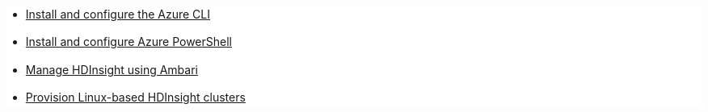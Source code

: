 - [Install and configure the Azure CLI](../xplat-cli-install.md)

- [Install and configure Azure PowerShell](../powershell-install-configure.md)

- [Manage HDInsight using Ambari](hdinsight-hadoop-manage-ambari.md)

- [Provision Linux-based HDInsight clusters](hdinsight-hadoop-provision-linux-clusters.md)

[preview-portal]: https://portal.azure.com/
[azure-powershell]: ../powershell-install-configure.md
[azure-cli]: ../xplat-cli-install.md
